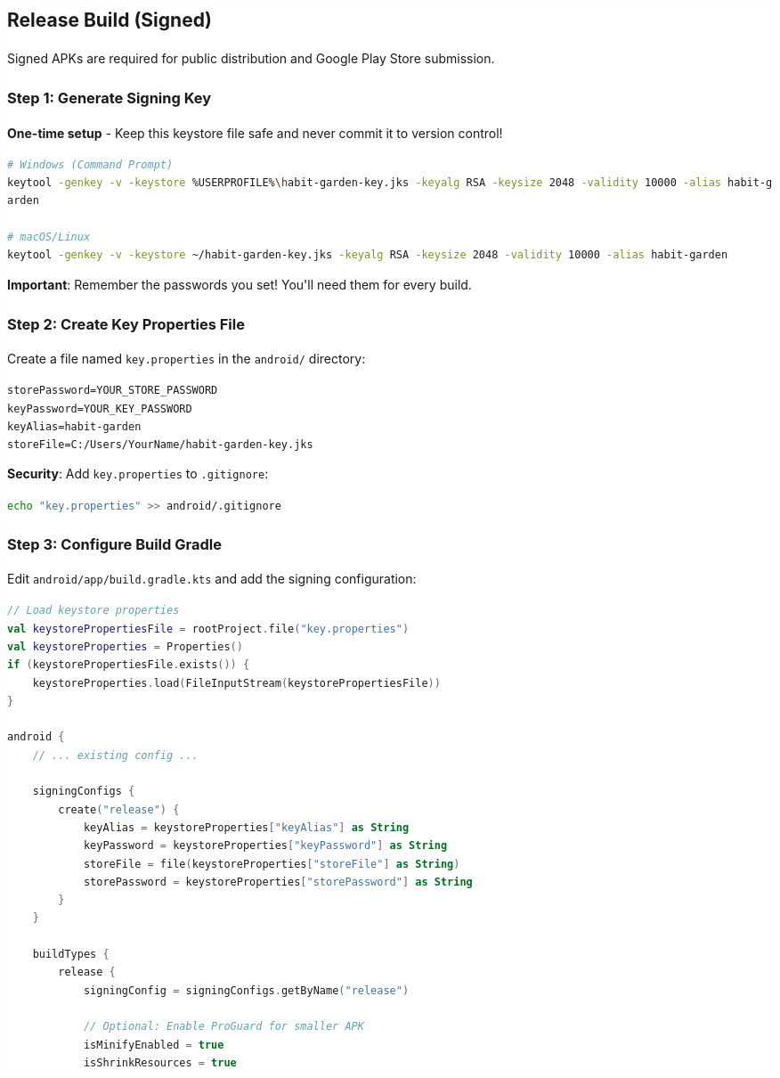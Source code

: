 ## Release Build (Signed)

Signed APKs are required for public distribution and Google Play Store submission.

### Step 1: Generate Signing Key

**One-time setup** - Keep this keystore file safe and never commit it to version control!

```bash
# Windows (Command Prompt)
keytool -genkey -v -keystore %USERPROFILE%\habit-garden-key.jks -keyalg RSA -keysize 2048 -validity 10000 -alias habit-garden

# macOS/Linux
keytool -genkey -v -keystore ~/habit-garden-key.jks -keyalg RSA -keysize 2048 -validity 10000 -alias habit-garden
```

**Important**: Remember the passwords you set! You'll need them for every build.

### Step 2: Create Key Properties File

Create a file named `key.properties` in the `android/` directory:

```properties
storePassword=YOUR_STORE_PASSWORD
keyPassword=YOUR_KEY_PASSWORD
keyAlias=habit-garden
storeFile=C:/Users/YourName/habit-garden-key.jks
```

**Security**: Add `key.properties` to `.gitignore`:
```bash
echo "key.properties" >> android/.gitignore
```

### Step 3: Configure Build Gradle

Edit `android/app/build.gradle.kts` and add the signing configuration:

```kotlin
// Load keystore properties
val keystorePropertiesFile = rootProject.file("key.properties")
val keystoreProperties = Properties()
if (keystorePropertiesFile.exists()) {
    keystoreProperties.load(FileInputStream(keystorePropertiesFile))
}

android {
    // ... existing config ...
    
    signingConfigs {
        create("release") {
            keyAlias = keystoreProperties["keyAlias"] as String
            keyPassword = keystoreProperties["keyPassword"] as String
            storeFile = file(keystoreProperties["storeFile"] as String)
            storePassword = keystoreProperties["storePassword"] as String
        }
    }

    buildTypes {
        release {
            signingConfig = signingConfigs.getByName("release")
            
            // Optional: Enable ProGuard for smaller APK
            isMinifyEnabled = true
            isShrinkResources = true
```